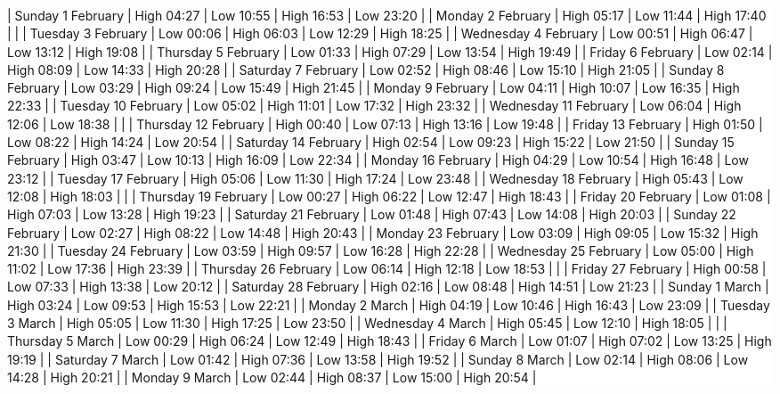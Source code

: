 | Sunday 1 February | High 04:27 | Low 10:55 | High 16:53 | Low 23:20 | 
| Monday 2 February | High 05:17 | Low 11:44 | High 17:40 |  | 
| Tuesday 3 February | Low 00:06 | High 06:03 | Low 12:29 | High 18:25 | 
| Wednesday 4 February | Low 00:51 | High 06:47 | Low 13:12 | High 19:08 | 
| Thursday 5 February | Low 01:33 | High 07:29 | Low 13:54 | High 19:49 | 
| Friday 6 February | Low 02:14 | High 08:09 | Low 14:33 | High 20:28 | 
| Saturday 7 February | Low 02:52 | High 08:46 | Low 15:10 | High 21:05 | 
| Sunday 8 February | Low 03:29 | High 09:24 | Low 15:49 | High 21:45 | 
| Monday 9 February | Low 04:11 | High 10:07 | Low 16:35 | High 22:33 | 
| Tuesday 10 February | Low 05:02 | High 11:01 | Low 17:32 | High 23:32 | 
| Wednesday 11 February | Low 06:04 | High 12:06 | Low 18:38 |  | 
| Thursday 12 February | High 00:40 | Low 07:13 | High 13:16 | Low 19:48 | 
| Friday 13 February | High 01:50 | Low 08:22 | High 14:24 | Low 20:54 | 
| Saturday 14 February | High 02:54 | Low 09:23 | High 15:22 | Low 21:50 | 
| Sunday 15 February | High 03:47 | Low 10:13 | High 16:09 | Low 22:34 | 
| Monday 16 February | High 04:29 | Low 10:54 | High 16:48 | Low 23:12 | 
| Tuesday 17 February | High 05:06 | Low 11:30 | High 17:24 | Low 23:48 | 
| Wednesday 18 February | High 05:43 | Low 12:08 | High 18:03 |  | 
| Thursday 19 February | Low 00:27 | High 06:22 | Low 12:47 | High 18:43 | 
| Friday 20 February | Low 01:08 | High 07:03 | Low 13:28 | High 19:23 | 
| Saturday 21 February | Low 01:48 | High 07:43 | Low 14:08 | High 20:03 | 
| Sunday 22 February | Low 02:27 | High 08:22 | Low 14:48 | High 20:43 | 
| Monday 23 February | Low 03:09 | High 09:05 | Low 15:32 | High 21:30 | 
| Tuesday 24 February | Low 03:59 | High 09:57 | Low 16:28 | High 22:28 | 
| Wednesday 25 February | Low 05:00 | High 11:02 | Low 17:36 | High 23:39 | 
| Thursday 26 February | Low 06:14 | High 12:18 | Low 18:53 |  | 
| Friday 27 February | High 00:58 | Low 07:33 | High 13:38 | Low 20:12 | 
| Saturday 28 February | High 02:16 | Low 08:48 | High 14:51 | Low 21:23 | 
| Sunday 1 March | High 03:24 | Low 09:53 | High 15:53 | Low 22:21 | 
| Monday 2 March | High 04:19 | Low 10:46 | High 16:43 | Low 23:09 | 
| Tuesday 3 March | High 05:05 | Low 11:30 | High 17:25 | Low 23:50 | 
| Wednesday 4 March | High 05:45 | Low 12:10 | High 18:05 |  | 
| Thursday 5 March | Low 00:29 | High 06:24 | Low 12:49 | High 18:43 | 
| Friday 6 March | Low 01:07 | High 07:02 | Low 13:25 | High 19:19 | 
| Saturday 7 March | Low 01:42 | High 07:36 | Low 13:58 | High 19:52 | 
| Sunday 8 March | Low 02:14 | High 08:06 | Low 14:28 | High 20:21 | 
| Monday 9 March | Low 02:44 | High 08:37 | Low 15:00 | High 20:54 | 